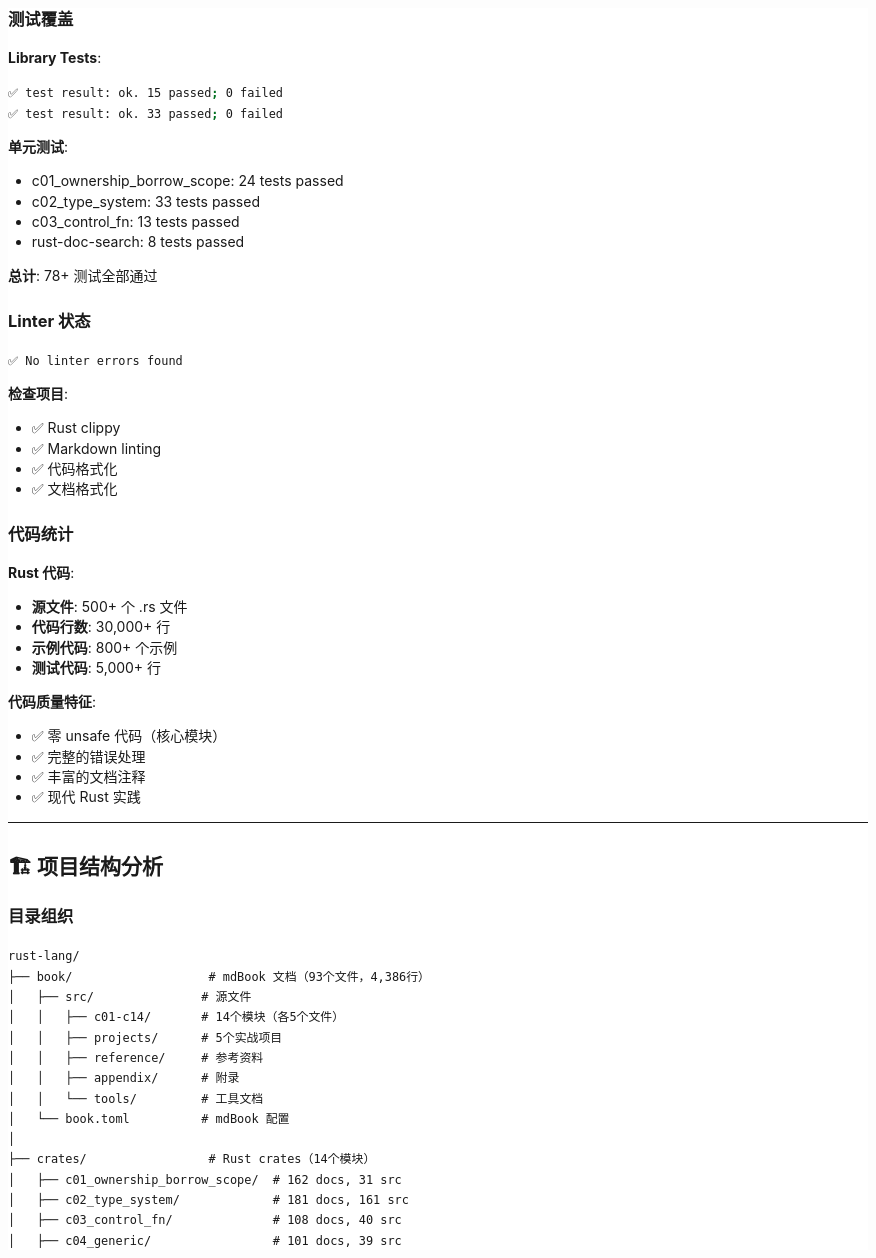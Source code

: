 ### 测试覆盖

**Library Tests**:

```bash
✅ test result: ok. 15 passed; 0 failed
✅ test result: ok. 33 passed; 0 failed
```

**单元测试**:

- c01_ownership_borrow_scope: 24 tests passed
- c02_type_system: 33 tests passed
- c03_control_fn: 13 tests passed
- rust-doc-search: 8 tests passed

**总计**: 78+ 测试全部通过

### Linter 状态

```bash
✅ No linter errors found
```

**检查项目**:

- ✅ Rust clippy
- ✅ Markdown linting
- ✅ 代码格式化
- ✅ 文档格式化

### 代码统计

**Rust 代码**:

- **源文件**: 500+ 个 .rs 文件
- **代码行数**: 30,000+ 行
- **示例代码**: 800+ 个示例
- **测试代码**: 5,000+ 行

**代码质量特征**:

- ✅ 零 unsafe 代码（核心模块）
- ✅ 完整的错误处理
- ✅ 丰富的文档注释
- ✅ 现代 Rust 实践

---

## 🏗️ 项目结构分析

### 目录组织

```text
rust-lang/
├── book/                   # mdBook 文档（93个文件，4,386行）
│   ├── src/               # 源文件
│   │   ├── c01-c14/       # 14个模块（各5个文件）
│   │   ├── projects/      # 5个实战项目
│   │   ├── reference/     # 参考资料
│   │   ├── appendix/      # 附录
│   │   └── tools/         # 工具文档
│   └── book.toml          # mdBook 配置
│
├── crates/                 # Rust crates（14个模块）
│   ├── c01_ownership_borrow_scope/  # 162 docs, 31 src
│   ├── c02_type_system/             # 181 docs, 161 src
│   ├── c03_control_fn/              # 108 docs, 40 src
│   ├── c04_generic/                 # 101 docs, 39 src
```